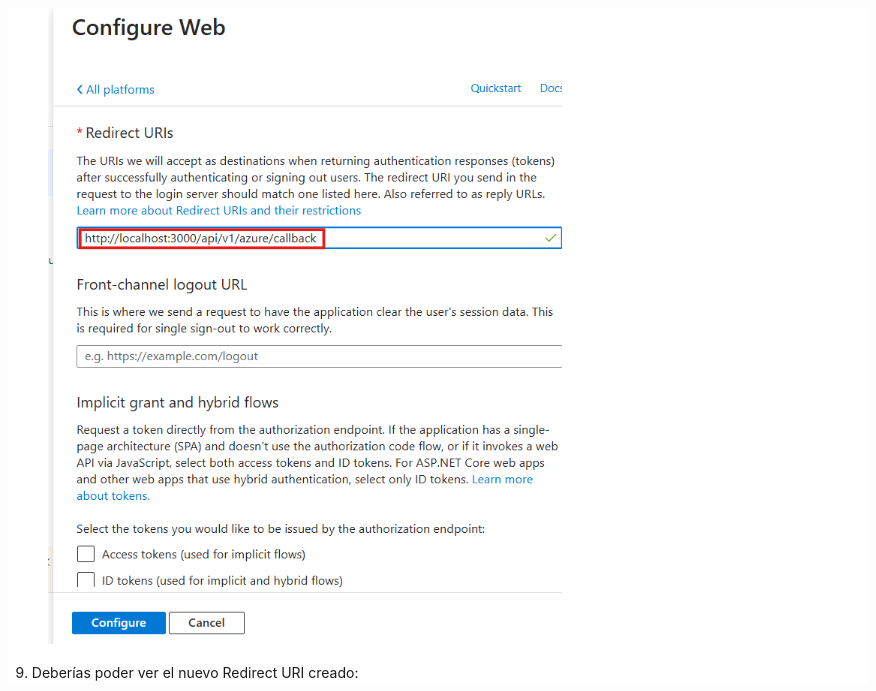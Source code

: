 <figure><img src="../.gitbook/assets/image (218).png" alt="" width="514"><figcaption></figcaption></figure>

9. Deberías poder ver el nuevo Redirect URI creado:
